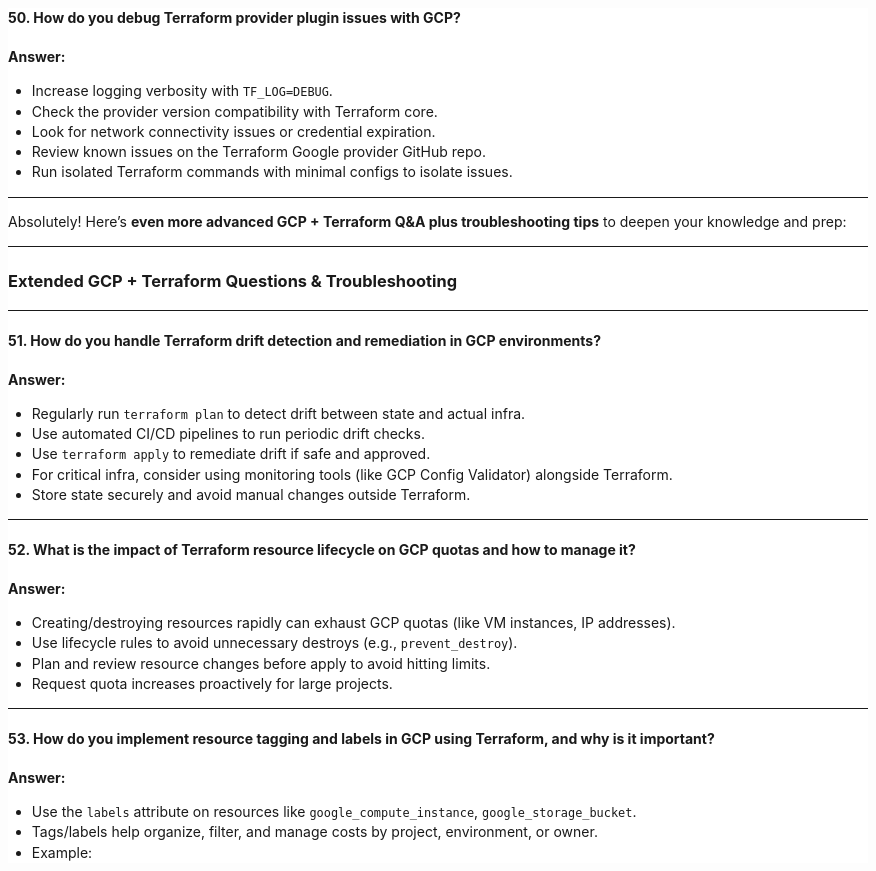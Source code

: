 #### 50. **How do you debug Terraform provider plugin issues with GCP?**

**Answer:**

* Increase logging verbosity with `TF_LOG=DEBUG`.
* Check the provider version compatibility with Terraform core.
* Look for network connectivity issues or credential expiration.
* Review known issues on the Terraform Google provider GitHub repo.
* Run isolated Terraform commands with minimal configs to isolate issues.

---
Absolutely! Here’s **even more advanced GCP + Terraform Q\&A plus troubleshooting tips** to deepen your knowledge and prep:

---

### Extended GCP + Terraform Questions & Troubleshooting

---

#### 51. **How do you handle Terraform drift detection and remediation in GCP environments?**

**Answer:**

* Regularly run `terraform plan` to detect drift between state and actual infra.
* Use automated CI/CD pipelines to run periodic drift checks.
* Use `terraform apply` to remediate drift if safe and approved.
* For critical infra, consider using monitoring tools (like GCP Config Validator) alongside Terraform.
* Store state securely and avoid manual changes outside Terraform.

---

#### 52. **What is the impact of Terraform resource lifecycle on GCP quotas and how to manage it?**

**Answer:**

* Creating/destroying resources rapidly can exhaust GCP quotas (like VM instances, IP addresses).
* Use lifecycle rules to avoid unnecessary destroys (e.g., `prevent_destroy`).
* Plan and review resource changes before apply to avoid hitting limits.
* Request quota increases proactively for large projects.

---

#### 53. **How do you implement resource tagging and labels in GCP using Terraform, and why is it important?**

**Answer:**

* Use the `labels` attribute on resources like `google_compute_instance`, `google_storage_bucket`.
* Tags/labels help organize, filter, and manage costs by project, environment, or owner.
* Example:
